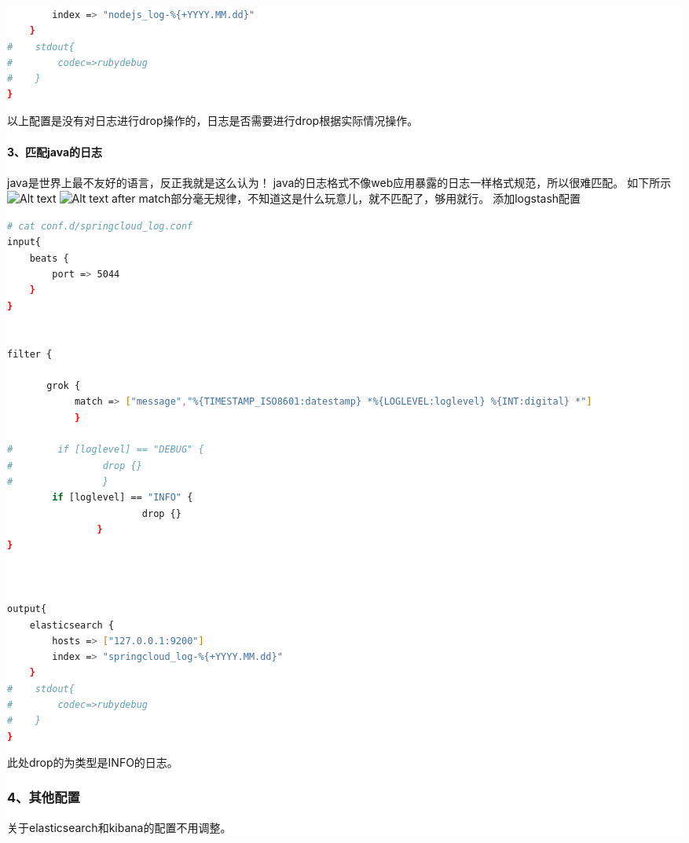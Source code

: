 ``` bash
        index => "nodejs_log-%{+YYYY.MM.dd}"
    }
#    stdout{
#        codec=>rubydebug
#    }
}
```
以上配置是没有对日志进行drop操作的，日志是否需要进行drop根据实际情况操作。
#### 3、匹配java的日志
java是世界上最不友好的语言，反正我就是这么认为！
java的日志格式不像web应用暴露的日志一样格式规范，所以很难匹配。
如下所示
![Alt text](http://pjakaipln.bkt.clouddn.com/20181210011.png "") 
![Alt text](http://pjakaipln.bkt.clouddn.com/20181210012.png "") 
after match部分毫无规律，不知道这是什么玩意儿，就不匹配了，够用就行。
添加logstash配置
``` bash
# cat conf.d/springcloud_log.conf 
input{
    beats {  
        port => 5044  
    }  
}


filter {
 
       grok {
            match => ["message","%{TIMESTAMP_ISO8601:datestamp} *%{LOGLEVEL:loglevel} %{INT:digital} *"]
            }
 
#        if [loglevel] == "DEBUG" {
#                drop {}
#                }
        if [loglevel] == "INFO" {
                        drop {}
                }
}



output{
    elasticsearch {
        hosts => ["127.0.0.1:9200"]
        index => "springcloud_log-%{+YYYY.MM.dd}"
    }
#    stdout{
#        codec=>rubydebug
#    }
}
```
此处drop的为类型是INFO的日志。
### 4、其他配置
关于elasticsearch和kibana的配置不用调整。
